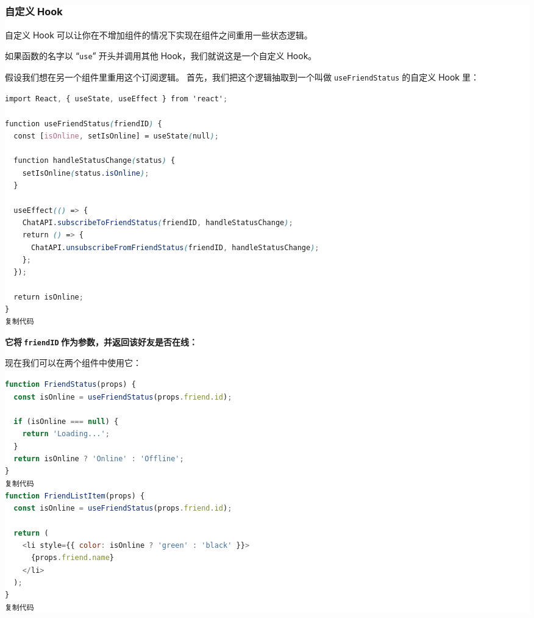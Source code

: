 ### 自定义 Hook

自定义 Hook 可以让你在不增加组件的情况下实现在组件之间重用一些状态逻辑。

如果函数的名字以 “`use`” 开头并调用其他 Hook，我们就说这是一个自定义 Hook。

假设我们想在另一个组件里重用这个订阅逻辑。 首先，我们把这个逻辑抽取到一个叫做 `useFriendStatus` 的自定义 Hook 里：

```scss
import React, { useState, useEffect } from 'react';

function useFriendStatus(friendID) {
  const [isOnline, setIsOnline] = useState(null);

  function handleStatusChange(status) {
    setIsOnline(status.isOnline);
  }

  useEffect(() => {
    ChatAPI.subscribeToFriendStatus(friendID, handleStatusChange);
    return () => {
      ChatAPI.unsubscribeFromFriendStatus(friendID, handleStatusChange);
    };
  });

  return isOnline;
}
复制代码
```

**它将 `friendID` 作为参数，并返回该好友是否在线：**

现在我们可以在两个组件中使用它：

```javascript
function FriendStatus(props) {
  const isOnline = useFriendStatus(props.friend.id);

  if (isOnline === null) {
    return 'Loading...';
  }
  return isOnline ? 'Online' : 'Offline';
}
复制代码
function FriendListItem(props) {
  const isOnline = useFriendStatus(props.friend.id);

  return (
    <li style={{ color: isOnline ? 'green' : 'black' }}>
      {props.friend.name}
    </li>
  );
}
复制代码
```
